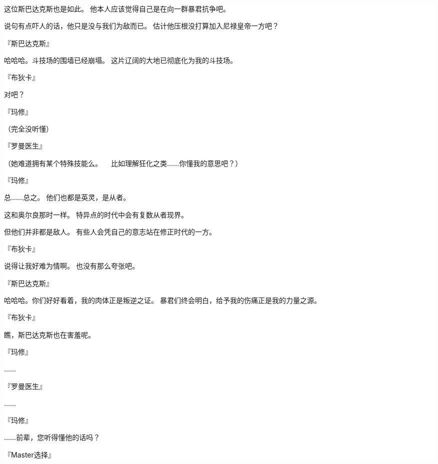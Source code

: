 这位斯巴达克斯也是如此。
他本人应该觉得自己是在向一群暴君抗争吧。

说句有点吓人的话，他只是没与我们为敌而已。
估计他压根没打算加入尼禄皇帝一方吧？

『斯巴达克斯』

哈哈哈。斗技场的围墙已经崩塌。
这片辽阔的大地已彻底化为我的斗技场。

『布狄卡』

对吧？

『玛修』

（完全没听懂）

『罗曼医生』

（她难道拥有某个特殊技能么。
　比如理解狂化之类……你懂我的意思吧？）

『玛修』

总……总之。
他们也都是英灵，是从者。

这和奥尔良那时一样。
特异点的时代中会有复数从者现界。

但他们并非都是敌人。
有些人会凭自己的意志站在修正时代的一方。

『布狄卡』

说得让我好难为情啊。
也没有那么夸张吧。

『斯巴达克斯』

哈哈哈。你们好好看着，我的肉体正是叛逆之证。
暴君们终会明白，给予我的伤痛正是我的力量之源。

『布狄卡』

瞧，斯巴达克斯也在害羞呢。

『玛修』

……

『罗曼医生』

……

『玛修』

……前辈，您听得懂他的话吗？

『Master选择』
